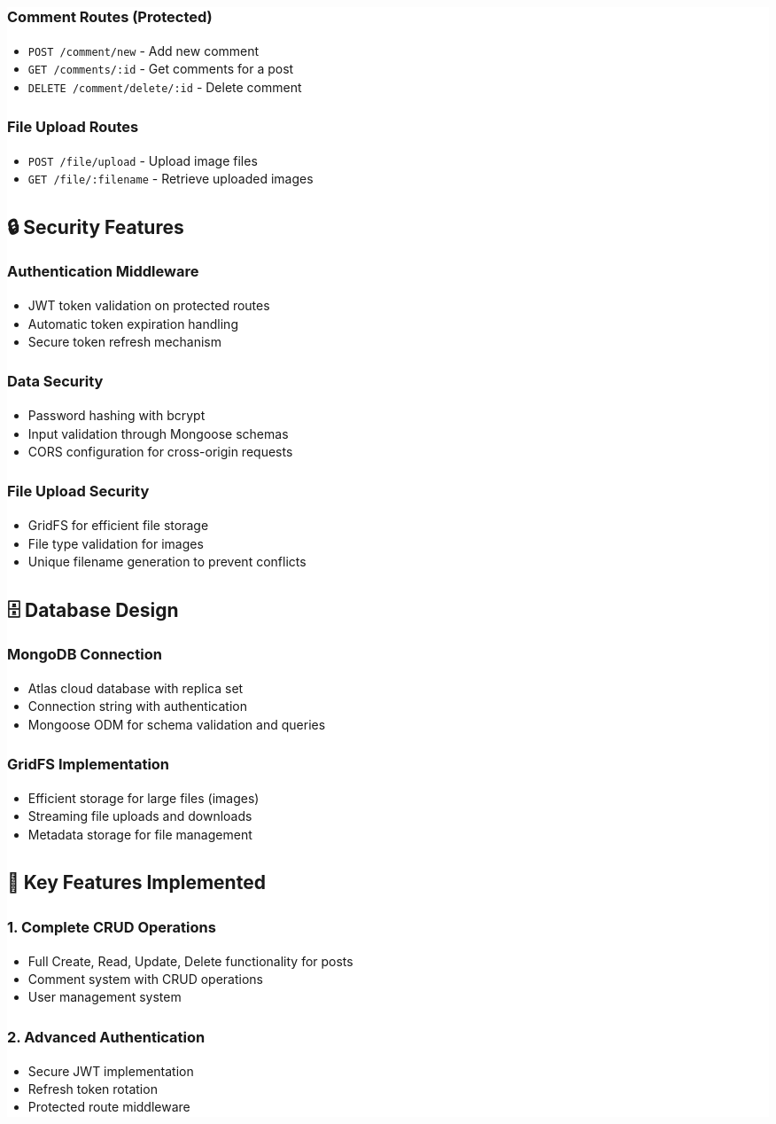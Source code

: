 ### Comment Routes (Protected)
- `POST /comment/new` - Add new comment
- `GET /comments/:id` - Get comments for a post
- `DELETE /comment/delete/:id` - Delete comment

### File Upload Routes
- `POST /file/upload` - Upload image files
- `GET /file/:filename` - Retrieve uploaded images

## 🔒 Security Features

### Authentication Middleware
- JWT token validation on protected routes
- Automatic token expiration handling
- Secure token refresh mechanism

### Data Security
- Password hashing with bcrypt
- Input validation through Mongoose schemas
- CORS configuration for cross-origin requests

### File Upload Security
- GridFS for efficient file storage
- File type validation for images
- Unique filename generation to prevent conflicts

## 🗄️ Database Design

### MongoDB Connection
- Atlas cloud database with replica set
- Connection string with authentication
- Mongoose ODM for schema validation and queries

### GridFS Implementation
- Efficient storage for large files (images)
- Streaming file uploads and downloads
- Metadata storage for file management

## 🚀 Key Features Implemented

### 1. Complete CRUD Operations
- Full Create, Read, Update, Delete functionality for posts
- Comment system with CRUD operations
- User management system

### 2. Advanced Authentication
- Secure JWT implementation
- Refresh token rotation
- Protected route middleware
